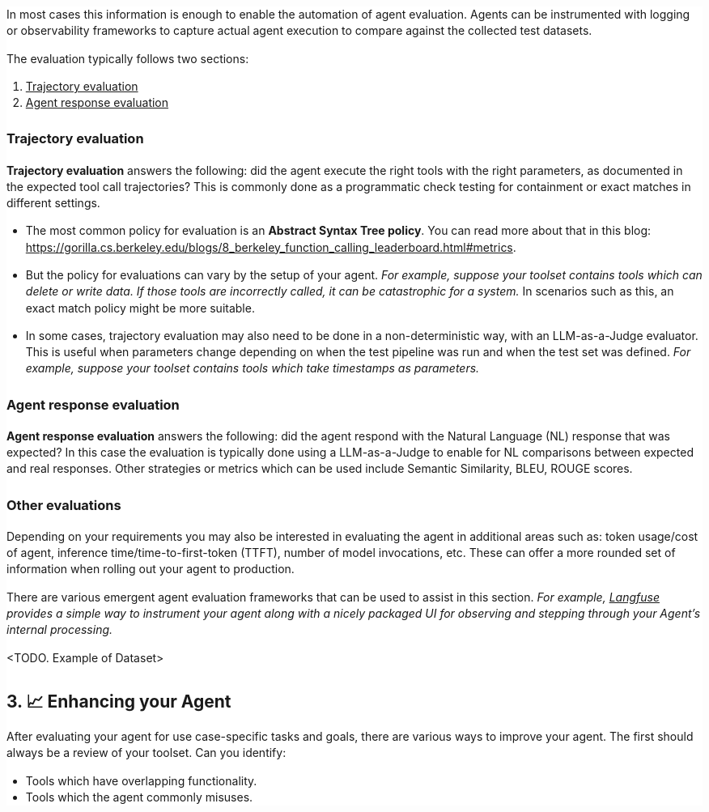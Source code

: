 In most cases this information is enough to enable the automation of agent evaluation. Agents can be instrumented with logging or observability frameworks to capture actual agent execution to compare against the collected test datasets. 

The evaluation typically follows two sections:
1. [Trajectory evaluation](#trajectory-evaluation)
2. [Agent response evaluation](#agent-response-evaluation)

### Trajectory evaluation

**Trajectory evaluation** answers the following: did the agent execute the right tools with the right parameters, as documented in the expected tool call trajectories? This is commonly done as a programmatic check testing for containment or exact matches in different settings. 

- The most common policy for evaluation is an **Abstract Syntax Tree policy**. You can read more about that in this blog: https://gorilla.cs.berkeley.edu/blogs/8_berkeley_function_calling_leaderboard.html#metrics.

- But the policy for evaluations can vary by the setup of your agent. _For example, suppose your toolset contains tools which can delete or write data. If those tools are incorrectly called, it can be catastrophic for a system._ In scenarios such as this, an exact match policy might be more suitable. 

- In some cases, trajectory evaluation may also need to be done in a non-deterministic way, with an LLM-as-a-Judge evaluator. This is useful when parameters change depending on when the test pipeline was run and when the test set was defined. _For example, suppose your toolset contains tools which take timestamps as parameters._

### Agent response evaluation

**Agent response evaluation** answers the following: did the agent respond with the Natural Language (NL) response that was expected? In this case the evaluation is typically done using a LLM-as-a-Judge to enable for NL comparisons between expected and real responses. Other strategies or metrics which can be used include Semantic Similarity, BLEU, ROUGE scores. 

### Other evaluations

Depending on your requirements you may also be interested in evaluating the agent in additional areas such as: token usage/cost of agent, inference time/time-to-first-token (TTFT), number of model invocations, etc. These can offer a more rounded set of information when rolling out your agent to production. 

There are various emergent agent evaluation frameworks that can be used to assist in this section. _For example, [Langfuse](https://langfuse.com) provides a simple way to instrument your agent along with a nicely packaged UI for observing and stepping through your Agent’s internal processing._

<TODO. Example of Dataset>

## 3. :chart_with_upwards_trend: Enhancing your Agent

After evaluating your agent for use case-specific tasks and goals, there are various ways to improve your agent. The first should always be a review of your toolset. Can you identify:

- Tools which have overlapping functionality.
- Tools which the agent commonly misuses.
